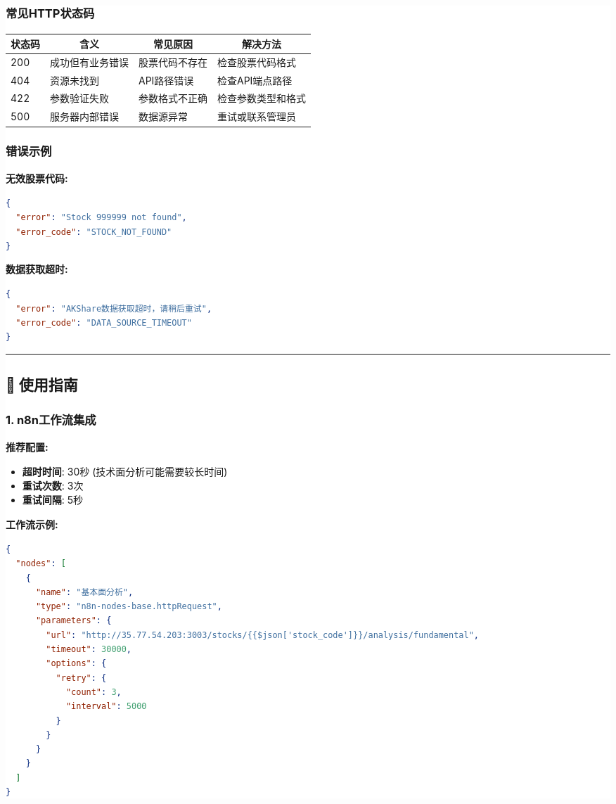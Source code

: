### 常见HTTP状态码

| 状态码 | 含义 | 常见原因 | 解决方法 |
|-------|------|---------|---------|
| 200 | 成功但有业务错误 | 股票代码不存在 | 检查股票代码格式 |
| 404 | 资源未找到 | API路径错误 | 检查API端点路径 |
| 422 | 参数验证失败 | 参数格式不正确 | 检查参数类型和格式 |
| 500 | 服务器内部错误 | 数据源异常 | 重试或联系管理员 |

### 错误示例

**无效股票代码:**
```json
{
  "error": "Stock 999999 not found",
  "error_code": "STOCK_NOT_FOUND"
}
```

**数据获取超时:**
```json
{
  "error": "AKShare数据获取超时，请稍后重试",
  "error_code": "DATA_SOURCE_TIMEOUT"
}
```

---

## 🔧 使用指南

### 1. n8n工作流集成

**推荐配置:**
- **超时时间**: 30秒 (技术面分析可能需要较长时间)
- **重试次数**: 3次
- **重试间隔**: 5秒

**工作流示例:**
```json
{
  "nodes": [
    {
      "name": "基本面分析",
      "type": "n8n-nodes-base.httpRequest",
      "parameters": {
        "url": "http://35.77.54.203:3003/stocks/{{$json['stock_code']}}/analysis/fundamental",
        "timeout": 30000,
        "options": {
          "retry": {
            "count": 3,
            "interval": 5000
          }
        }
      }
    }
  ]
}
```
